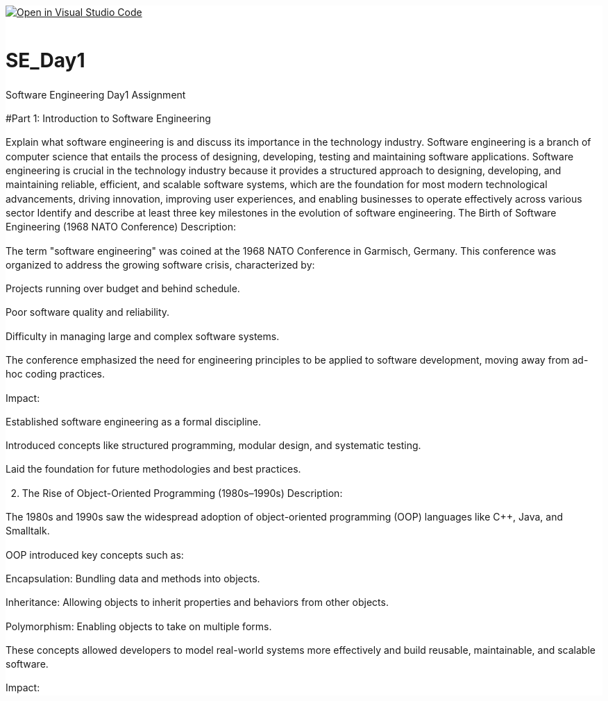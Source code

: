 [![Open in Visual Studio Code](https://classroom.github.com/assets/open-in-vscode-2e0aaae1b6195c2367325f4f02e2d04e9abb55f0b24a779b69b11b9e10269abc.svg)](https://classroom.github.com/online_ide?assignment_repo_id=18316408&assignment_repo_type=AssignmentRepo)
# SE_Day1
Software Engineering Day1 Assignment

#Part 1: Introduction to Software Engineering

Explain what software engineering is and discuss its importance in the technology industry.
Software engineering is a branch of computer science that entails the process of designing, developing, testing and maintaining software applications. 
Software engineering is crucial in the technology industry because it provides a structured approach to designing, developing, and maintaining reliable, efficient, and scalable software systems, which are the foundation for most modern technological advancements, driving innovation, improving user experiences, and enabling businesses to operate effectively across various sector
Identify and describe at least three key milestones in the evolution of software engineering.
The Birth of Software Engineering (1968 NATO Conference)
Description:

The term "software engineering" was coined at the 1968 NATO Conference in Garmisch, Germany. This conference was organized to address the growing software crisis, characterized by:

Projects running over budget and behind schedule.

Poor software quality and reliability.

Difficulty in managing large and complex software systems.

The conference emphasized the need for engineering principles to be applied to software development, moving away from ad-hoc coding practices.

Impact:

Established software engineering as a formal discipline.

Introduced concepts like structured programming, modular design, and systematic testing.

Laid the foundation for future methodologies and best practices.

2. The Rise of Object-Oriented Programming (1980s–1990s)
Description:

The 1980s and 1990s saw the widespread adoption of object-oriented programming (OOP) languages like C++, Java, and Smalltalk.

OOP introduced key concepts such as:

Encapsulation: Bundling data and methods into objects.

Inheritance: Allowing objects to inherit properties and behaviors from other objects.

Polymorphism: Enabling objects to take on multiple forms.

These concepts allowed developers to model real-world systems more effectively and build reusable, maintainable, and scalable software.

Impact:
